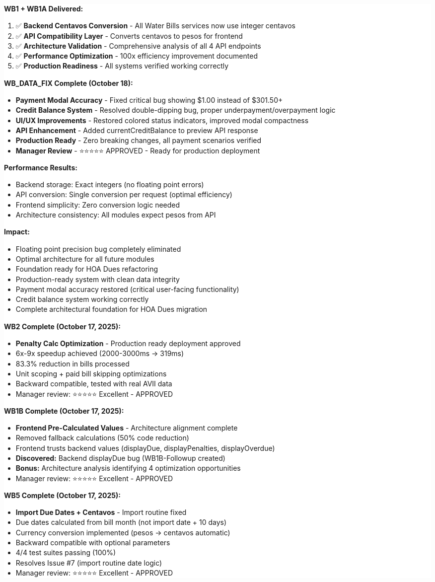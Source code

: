 **WB1 + WB1A Delivered:**
1. ✅ **Backend Centavos Conversion** - All Water Bills services now use integer centavos
2. ✅ **API Compatibility Layer** - Converts centavos to pesos for frontend
3. ✅ **Architecture Validation** - Comprehensive analysis of all 4 API endpoints
4. ✅ **Performance Optimization** - 100x efficiency improvement documented
5. ✅ **Production Readiness** - All systems verified working correctly

**WB_DATA_FIX Complete (October 18):**
- **Payment Modal Accuracy** - Fixed critical bug showing $1.00 instead of $301.50+
- **Credit Balance System** - Resolved double-dipping bug, proper underpayment/overpayment logic
- **UI/UX Improvements** - Restored colored status indicators, improved modal compactness
- **API Enhancement** - Added currentCreditBalance to preview API response
- **Production Ready** - Zero breaking changes, all payment scenarios verified
- **Manager Review** - ⭐⭐⭐⭐⭐ APPROVED - Ready for production deployment

**Performance Results:**
- Backend storage: Exact integers (no floating point errors)
- API conversion: Single conversion per request (optimal efficiency)
- Frontend simplicity: Zero conversion logic needed
- Architecture consistency: All modules expect pesos from API

**Impact:**
- Floating point precision bug completely eliminated
- Optimal architecture for all future modules
- Foundation ready for HOA Dues refactoring
- Production-ready system with clean data integrity
- Payment modal accuracy restored (critical user-facing functionality)
- Credit balance system working correctly
- Complete architectural foundation for HOA Dues migration

**WB2 Complete (October 17, 2025):**
- **Penalty Calc Optimization** - Production ready deployment approved
- 6x-9x speedup achieved (2000-3000ms → 319ms)
- 83.3% reduction in bills processed
- Unit scoping + paid bill skipping optimizations
- Backward compatible, tested with real AVII data
- Manager review: ⭐⭐⭐⭐⭐ Excellent - APPROVED

**WB1B Complete (October 17, 2025):**
- **Frontend Pre-Calculated Values** - Architecture alignment complete
- Removed fallback calculations (50% code reduction)
- Frontend trusts backend values (displayDue, displayPenalties, displayOverdue)
- **Discovered:** Backend displayDue bug (WB1B-Followup created)
- **Bonus:** Architecture analysis identifying 4 optimization opportunities
- Manager review: ⭐⭐⭐⭐⭐ Excellent - APPROVED

**WB5 Complete (October 17, 2025):**
- **Import Due Dates + Centavos** - Import routine fixed
- Due dates calculated from bill month (not import date + 10 days)
- Currency conversion implemented (pesos → centavos automatic)
- Backward compatible with optional parameters
- 4/4 test suites passing (100%)
- Resolves Issue #7 (import routine date logic)
- Manager review: ⭐⭐⭐⭐⭐ Excellent - APPROVED
